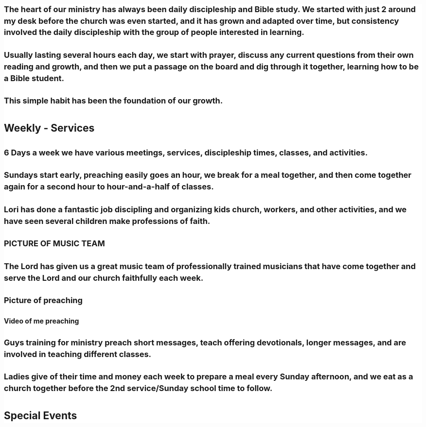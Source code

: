 ### The heart of our ministry has always been daily discipleship and Bible study. We started with just 2 around my desk before the church was even started, and it has grown and adapted over time, but consistency involved the daily discipleship with the group of people interested in learning.

### Usually lasting several hours each day, we start with prayer, discuss any current questions from their own reading and growth, and then we put a passage on the board and dig through it together, learning how to be a Bible student.

### This simple habit has been the foundation of our growth.

Weekly - Services
-----------------

### 6 Days a week we have various meetings, services, discipleship times, classes, and activities.

### Sundays start early, preaching easily goes an hour, we break for a meal together, and then come together again for a second hour to hour-and-a-half of classes.

### Lori has done a fantastic job discipling and organizing kids church, workers, and other activities, and we have seen several children make professions of faith.

### PICTURE OF MUSIC TEAM

### The Lord has given us a great music team of professionally trained musicians that have come together and serve the Lord and our church faithfully each week.

### Picture of preaching

#### Video of me preaching

### Guys training for ministry preach short messages, teach offering devotionals, longer messages, and are involved in teaching different classes.

### Ladies give of their time and money each week to prepare a meal every Sunday afternoon, and we eat as a church together before the 2nd service/Sunday school time to follow.

Special Events
--------------
